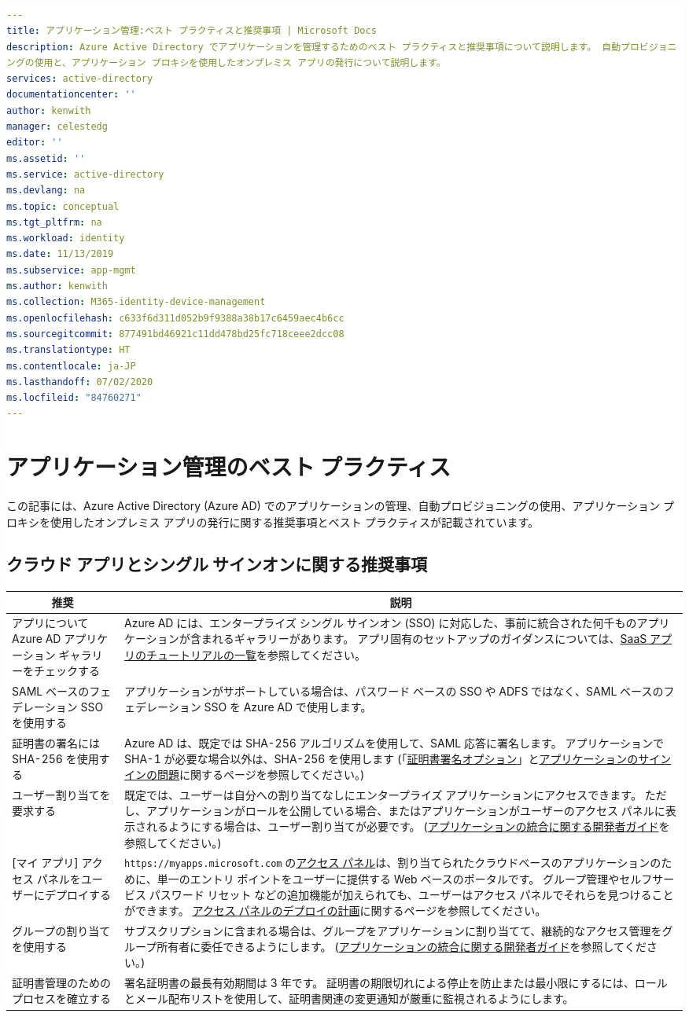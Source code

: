 ```yaml
---
title: アプリケーション管理:ベスト プラクティスと推奨事項 | Microsoft Docs
description: Azure Active Directory でアプリケーションを管理するためのベスト プラクティスと推奨事項について説明します。 自動プロビジョニングの使用と、アプリケーション プロキシを使用したオンプレミス アプリの発行について説明します。
services: active-directory
documentationcenter: ''
author: kenwith
manager: celestedg
editor: ''
ms.assetid: ''
ms.service: active-directory
ms.devlang: na
ms.topic: conceptual
ms.tgt_pltfrm: na
ms.workload: identity
ms.date: 11/13/2019
ms.subservice: app-mgmt
ms.author: kenwith
ms.collection: M365-identity-device-management
ms.openlocfilehash: c633f6d311d052b9f9388a38b17c6459aec4b6cc
ms.sourcegitcommit: 877491bd46921c11dd478bd25fc718ceee2dcc08
ms.translationtype: HT
ms.contentlocale: ja-JP
ms.lasthandoff: 07/02/2020
ms.locfileid: "84760271"
---
```

# <a name="application-management-best-practices"></a>アプリケーション管理のベスト プラクティス

この記事には、Azure Active Directory (Azure AD) でのアプリケーションの管理、自動プロビジョニングの使用、アプリケーション プロキシを使用したオンプレミス アプリの発行に関する推奨事項とベスト プラクティスが記載されています。

## <a name="cloud-app-and-single-sign-on-recommendations"></a>クラウド アプリとシングル サインオンに関する推奨事項
| 推奨 | 説明 |
| --- | --- |
| アプリについて Azure AD アプリケーション ギャラリーをチェックする  | Azure AD には、エンタープライズ シングル サインオン (SSO) に対応した、事前に統合された何千ものアプリケーションが含まれるギャラリーがあります。 アプリ固有のセットアップのガイダンスについては、[SaaS アプリのチュートリアルの一覧](https://azure.microsoft.com/documentation/articles/active-directory-saas-tutorial-list/)を参照してください。  | 
| SAML ベースのフェデレーション SSO を使用する  | アプリケーションがサポートしている場合は、パスワード ベースの SSO や ADFS ではなく、SAML ベースのフェデレーション SSO を Azure AD で使用します。  | 
| 証明書の署名には SHA-256 を使用する  | Azure AD は、既定では SHA-256 アルゴリズムを使用して、SAML 応答に署名します。 アプリケーションで SHA-1 が必要な場合以外は、SHA-256 を使用します (「[証明書署名オプション](certificate-signing-options.md)」と[アプリケーションのサインインの問題](application-sign-in-problem-application-error.md)に関するページを参照してください。)  | 
| ユーザー割り当てを要求する  | 既定では、ユーザーは自分への割り当てなしにエンタープライズ アプリケーションにアクセスできます。 ただし、アプリケーションがロールを公開している場合、またはアプリケーションがユーザーのアクセス パネルに表示されるようにする場合は、ユーザー割り当てが必要です。 ([アプリケーションの統合に関する開発者ガイド](developer-guidance-for-integrating-applications.md)を参照してください。)  | 
| [マイ アプリ] アクセス パネルをユーザーにデプロイする | `https://myapps.microsoft.com` の[アクセス パネル](end-user-experiences.md)は、割り当てられたクラウドベースのアプリケーションのために、単一のエントリ ポイントをユーザーに提供する Web ベースのポータルです。 グループ管理やセルフサービス パスワード リセット などの追加機能が加えられても、ユーザーはアクセス パネルでそれらを見つけることができます。 [アクセス パネルのデプロイの計画](access-panel-deployment-plan.md)に関するページを参照してください。
| グループの割り当てを使用する  | サブスクリプションに含まれる場合は、グループをアプリケーションに割り当てて、継続的なアクセス管理をグループ所有者に委任できるようにします。 ([アプリケーションの統合に関する開発者ガイド](developer-guidance-for-integrating-applications.md)を参照してください。)   | 
| 証明書管理のためのプロセスを確立する | 署名証明書の最長有効期間は 3 年です。 証明書の期限切れによる停止を防止または最小限にするには、ロールとメール配布リストを使用して、証明書関連の変更通知が厳重に監視されるようにします。 |
